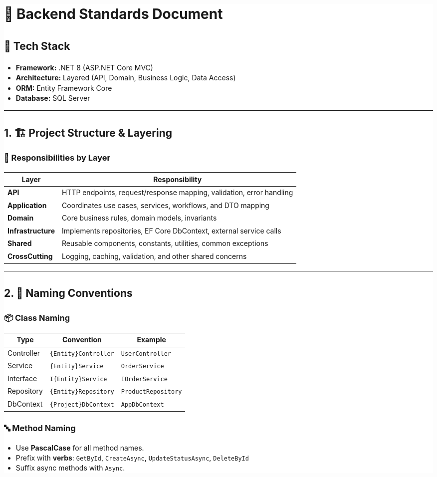 
# 🔧 Backend Standards Document

## 🧰 Tech Stack
- **Framework:** .NET 8 (ASP.NET Core MVC)
- **Architecture:** Layered (API, Domain, Business Logic, Data Access)
- **ORM:** Entity Framework Core
- **Database:** SQL Server

---

## 1. 🏗️ Project Structure & Layering

### 🧱 Responsibilities by Layer

| Layer           | Responsibility                                                        |
|-----------------|------------------------------------------------------------------------|
| **API**         | HTTP endpoints, request/response mapping, validation, error handling  |
| **Application** | Coordinates use cases, services, workflows, and DTO mapping           |
| **Domain**      | Core business rules, domain models, invariants                        |
| **Infrastructure** | Implements repositories, EF Core DbContext, external service calls  |
| **Shared**      | Reusable components, constants, utilities, common exceptions          |
| **CrossCutting** | Logging, caching, validation, and other shared concerns              |

---

## 2. 🧾 Naming Conventions

### 📦 Class Naming

| Type          | Convention             | Example                    |
|---------------|------------------------|----------------------------|
| Controller    | `{Entity}Controller`   | `UserController`           |
| Service       | `{Entity}Service`      | `OrderService`             |
| Interface     | `I{Entity}Service`     | `IOrderService`            |
| Repository    | `{Entity}Repository`   | `ProductRepository`        |
| DbContext     | `{Project}DbContext`   | `AppDbContext`             |

### 🔤 Method Naming

- Use **PascalCase** for all method names.
- Prefix with **verbs**: `GetById`, `CreateAsync`, `UpdateStatusAsync`, `DeleteById`
- Suffix async methods with `Async`.
